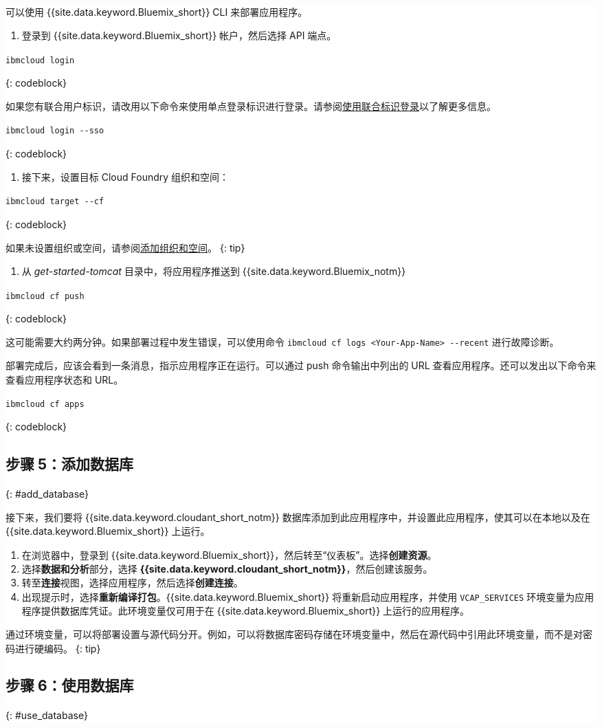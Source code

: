 可以使用 {{site.data.keyword.Bluemix_short}} CLI 来部署应用程序。

1. 登录到 {{site.data.keyword.Bluemix_short}} 帐户，然后选择 API 端点。

  ```
ibmcloud login
  ```
  {: codeblock}

  如果您有联合用户标识，请改用以下命令来使用单点登录标识进行登录。请参阅[使用联合标识登录](https://console.bluemix.net/docs/cli/login_federated_id.html#federated_id)以了解更多信息。

  ```
ibmcloud login --sso
  ```
  {: codeblock}

1. 接下来，设置目标 Cloud Foundry 组织和空间：
  ```	  
ibmcloud target --cf
  ```
  {: codeblock}

  如果未设置组织或空间，请参阅[添加组织和空间](https://console.bluemix.net/docs/account/orgs_spaces.html)。
  {: tip}

1. 从 *get-started-tomcat* 目录中，将应用程序推送到 {{site.data.keyword.Bluemix_notm}}
  ```
ibmcloud cf push
  ```
  {: codeblock}

  这可能需要大约两分钟。如果部署过程中发生错误，可以使用命令 `ibmcloud cf logs <Your-App-Name> --recent` 进行故障诊断。

部署完成后，应该会看到一条消息，指示应用程序正在运行。可以通过 push 命令输出中列出的 URL 查看应用程序。还可以发出以下命令来查看应用程序状态和 URL。
  ```
ibmcloud cf apps
  ```
  {: codeblock}


## 步骤 5：添加数据库
{: #add_database}

接下来，我们要将 {{site.data.keyword.cloudant_short_notm}} 数据库添加到此应用程序中，并设置此应用程序，使其可以在本地以及在 {{site.data.keyword.Bluemix_short}} 上运行。

1. 在浏览器中，登录到 {{site.data.keyword.Bluemix_short}}，然后转至“仪表板”。选择**创建资源**。
2. 选择**数据和分析**部分，选择 **{{site.data.keyword.cloudant_short_notm}}**，然后创建该服务。
3. 转至**连接**视图，选择应用程序，然后选择**创建连接**。
4. 出现提示时，选择**重新编译打包**。{{site.data.keyword.Bluemix_short}} 将重新启动应用程序，并使用 `VCAP_SERVICES` 环境变量为应用程序提供数据库凭证。此环境变量仅可用于在 {{site.data.keyword.Bluemix_short}} 上运行的应用程序。

通过环境变量，可以将部署设置与源代码分开。例如，可以将数据库密码存储在环境变量中，然后在源代码中引用此环境变量，而不是对密码进行硬编码。
{: tip}

## 步骤 6：使用数据库
{: #use_database}
